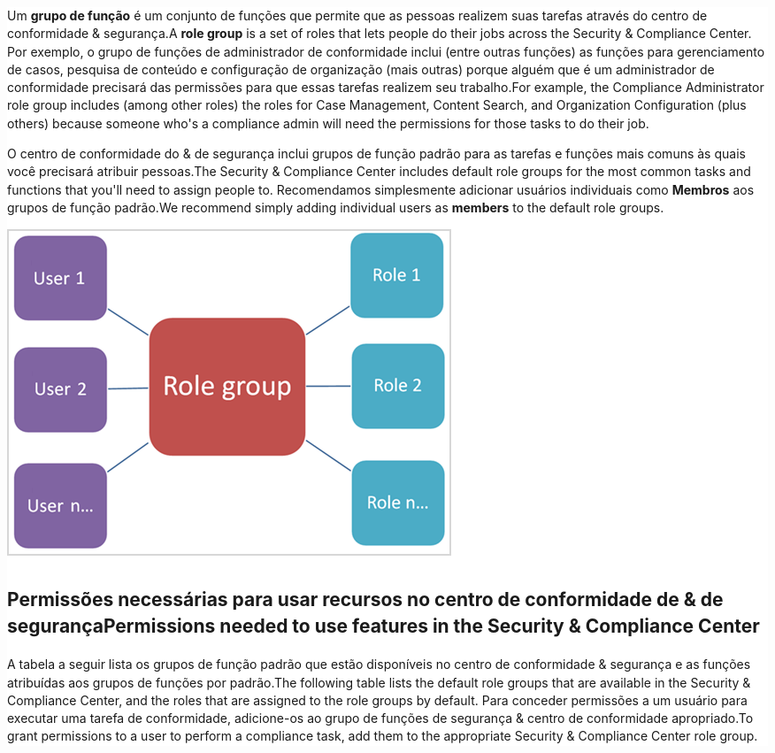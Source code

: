 <span data-ttu-id="e3e56-116">Um **grupo de função** é um conjunto de funções que permite que as pessoas realizem suas tarefas através do centro de conformidade & segurança.</span><span class="sxs-lookup"><span data-stu-id="e3e56-116">A **role group** is a set of roles that lets people do their jobs across the Security & Compliance Center.</span></span> <span data-ttu-id="e3e56-117">Por exemplo, o grupo de funções de administrador de conformidade inclui (entre outras funções) as funções para gerenciamento de casos, pesquisa de conteúdo e configuração de organização (mais outras) porque alguém que é um administrador de conformidade precisará das permissões para que essas tarefas realizem seu trabalho.</span><span class="sxs-lookup"><span data-stu-id="e3e56-117">For example, the Compliance Administrator role group includes (among other roles) the roles for Case Management, Content Search, and Organization Configuration (plus others) because someone who's a compliance admin will need the permissions for those tasks to do their job.</span></span>

<span data-ttu-id="e3e56-118">O centro de conformidade do & de segurança inclui grupos de função padrão para as tarefas e funções mais comuns às quais você precisará atribuir pessoas.</span><span class="sxs-lookup"><span data-stu-id="e3e56-118">The Security & Compliance Center includes default role groups for the most common tasks and functions that you'll need to assign people to.</span></span> <span data-ttu-id="e3e56-119">Recomendamos simplesmente adicionar usuários individuais como **Membros** aos grupos de função padrão.</span><span class="sxs-lookup"><span data-stu-id="e3e56-119">We recommend simply adding individual users as **members** to the default role groups.</span></span>

![Diagrama que mostra a relação de grupos de funções para membros e funções](../../media/2a16d200-968c-4755-98ec-f1862d58cb8b.png)

## <a name="permissions-needed-to-use-features-in-the-security--compliance-center"></a><span data-ttu-id="e3e56-121">Permissões necessárias para usar recursos no centro de conformidade de & de segurança</span><span class="sxs-lookup"><span data-stu-id="e3e56-121">Permissions needed to use features in the Security & Compliance Center</span></span>

<span data-ttu-id="e3e56-122">A tabela a seguir lista os grupos de função padrão que estão disponíveis no centro de conformidade & segurança e as funções atribuídas aos grupos de funções por padrão.</span><span class="sxs-lookup"><span data-stu-id="e3e56-122">The following table lists the default role groups that are available in the Security & Compliance Center, and the roles that are assigned to the role groups by default.</span></span> <span data-ttu-id="e3e56-123">Para conceder permissões a um usuário para executar uma tarefa de conformidade, adicione-os ao grupo de funções de segurança & centro de conformidade apropriado.</span><span class="sxs-lookup"><span data-stu-id="e3e56-123">To grant permissions to a user to perform a compliance task, add them to the appropriate Security & Compliance Center role group.</span></span>
